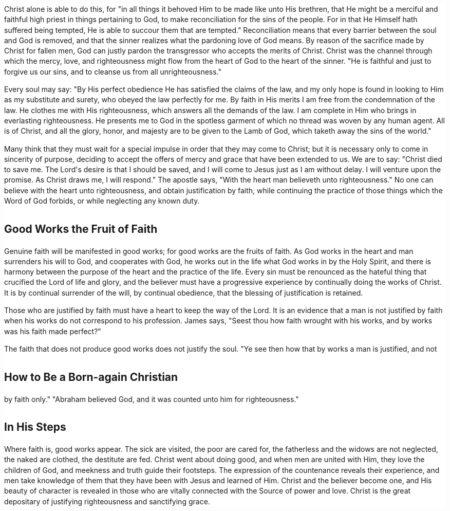 Christ alone is able to do this, for "in all things it behoved Him to be made like unto His brethren, that He might be a merciful and faithful high priest in things pertaining to God, to make reconciliation for the sins of the people. For in that He Himself hath suffered being tempted, He is able to succour them that are tempted." Reconciliation means that every barrier between the soul and God is removed, and that the sinner realizes what the pardoning love of God means. By reason of the sacrifice made by Christ for fallen men, God can justly pardon the transgressor who accepts the merits of Christ. Christ was the channel through which the mercy, love, and righteousness might flow from the heart of God to the heart of the sinner. "He is faithful and just to forgive us our sins, and to cleanse us from all unrighteousness."

Every soul may say: "By His perfect obedience He has satisfied the claims of the law, and my only hope is found in looking to Him as my substitute and surety, who obeyed the law perfectly for me. By faith in His merits I am free from the condemnation of the law. He clothes me with His righteousness, which answers all the demands of the law. I am complete in Him who brings in everlasting righteousness. He presents me to God in the spotless garment of which no thread was woven by any human agent. All is of Christ, and all the glory, honor, and majesty are to be given to the Lamb of God, which taketh away the sins of the world."

Many think that they must wait for a special impulse in order that they may come to Christ; but it is necessary only to come in sincerity of purpose, deciding to accept the offers of mercy and grace that have been extended to us. We are to say: "Christ died to save me. The Lord's desire is that I should be saved, and I will come to Jesus just as I am without delay. I will venture upon the promise. As Christ draws me, I will respond." The apostle says, "With the heart man believeth unto righteousness." No one can believe with the heart unto righteousness, and obtain justification by faith, while continuing the practice of those things which the Word of God forbids, or while neglecting any known duty.


## Good Works the Fruit of Faith

Genuine faith will be manifested in good works; for good works are the fruits of faith. As God works in the heart and man surrenders his will to God, and cooperates with God, he works out in the life what God works in by the Holy Spirit, and there is harmony between the purpose of the heart and the practice of the life. Every sin must be renounced as the hateful thing that crucified the Lord of life and glory, and the believer must have a progressive experience by continually doing the works of Christ. It is by continual surrender of the will, by continual obedience, that the blessing of justification is retained.

Those who are justified by faith must have a heart to keep the way of the Lord. It is an evidence that a man is not justified by faith when his works do not correspond to his profession. James says, "Seest thou how faith wrought with his works, and by works was his faith made perfect?"

The faith that does not produce good works does not justify the soul. "Ye see then how that by works a man is justified, and not


## How to Be a Born-again Christian

by faith only." "Abraham believed God, and it was counted unto him for righteousness."


## In His Steps

Where faith is, good works appear. The sick are visited, the poor are cared for, the fatherless and the widows are not neglected, the naked are clothed, the destitute are fed. Christ went about doing good, and when men are united with Him, they love the children of God, and meekness and truth guide their footsteps. The expression of the countenance reveals their experience, and men take knowledge of them that they have been with Jesus and learned of Him. Christ and the believer become one, and His beauty of character is revealed in those who are vitally connected with the Source of power and love. Christ is the great depositary of justifying righteousness and sanctifying grace.
